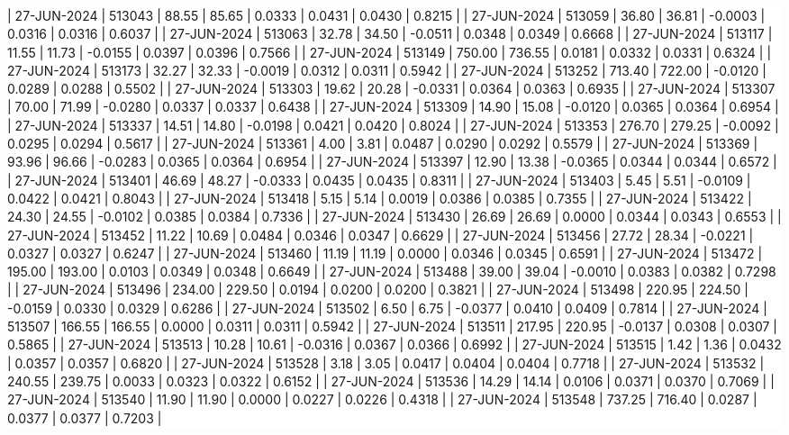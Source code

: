 | 27-JUN-2024 | 513043 | 88.55 | 85.65 | 0.0333 | 0.0431 | 0.0430 | 0.8215 |
| 27-JUN-2024 | 513059 | 36.80 | 36.81 | -0.0003 | 0.0316 | 0.0316 | 0.6037 |
| 27-JUN-2024 | 513063 | 32.78 | 34.50 | -0.0511 | 0.0348 | 0.0349 | 0.6668 |
| 27-JUN-2024 | 513117 | 11.55 | 11.73 | -0.0155 | 0.0397 | 0.0396 | 0.7566 |
| 27-JUN-2024 | 513149 | 750.00 | 736.55 | 0.0181 | 0.0332 | 0.0331 | 0.6324 |
| 27-JUN-2024 | 513173 | 32.27 | 32.33 | -0.0019 | 0.0312 | 0.0311 | 0.5942 |
| 27-JUN-2024 | 513252 | 713.40 | 722.00 | -0.0120 | 0.0289 | 0.0288 | 0.5502 |
| 27-JUN-2024 | 513303 | 19.62 | 20.28 | -0.0331 | 0.0364 | 0.0363 | 0.6935 |
| 27-JUN-2024 | 513307 | 70.00 | 71.99 | -0.0280 | 0.0337 | 0.0337 | 0.6438 |
| 27-JUN-2024 | 513309 | 14.90 | 15.08 | -0.0120 | 0.0365 | 0.0364 | 0.6954 |
| 27-JUN-2024 | 513337 | 14.51 | 14.80 | -0.0198 | 0.0421 | 0.0420 | 0.8024 |
| 27-JUN-2024 | 513353 | 276.70 | 279.25 | -0.0092 | 0.0295 | 0.0294 | 0.5617 |
| 27-JUN-2024 | 513361 | 4.00 | 3.81 | 0.0487 | 0.0290 | 0.0292 | 0.5579 |
| 27-JUN-2024 | 513369 | 93.96 | 96.66 | -0.0283 | 0.0365 | 0.0364 | 0.6954 |
| 27-JUN-2024 | 513397 | 12.90 | 13.38 | -0.0365 | 0.0344 | 0.0344 | 0.6572 |
| 27-JUN-2024 | 513401 | 46.69 | 48.27 | -0.0333 | 0.0435 | 0.0435 | 0.8311 |
| 27-JUN-2024 | 513403 | 5.45 | 5.51 | -0.0109 | 0.0422 | 0.0421 | 0.8043 |
| 27-JUN-2024 | 513418 | 5.15 | 5.14 | 0.0019 | 0.0386 | 0.0385 | 0.7355 |
| 27-JUN-2024 | 513422 | 24.30 | 24.55 | -0.0102 | 0.0385 | 0.0384 | 0.7336 |
| 27-JUN-2024 | 513430 | 26.69 | 26.69 | 0.0000 | 0.0344 | 0.0343 | 0.6553 |
| 27-JUN-2024 | 513452 | 11.22 | 10.69 | 0.0484 | 0.0346 | 0.0347 | 0.6629 |
| 27-JUN-2024 | 513456 | 27.72 | 28.34 | -0.0221 | 0.0327 | 0.0327 | 0.6247 |
| 27-JUN-2024 | 513460 | 11.19 | 11.19 | 0.0000 | 0.0346 | 0.0345 | 0.6591 |
| 27-JUN-2024 | 513472 | 195.00 | 193.00 | 0.0103 | 0.0349 | 0.0348 | 0.6649 |
| 27-JUN-2024 | 513488 | 39.00 | 39.04 | -0.0010 | 0.0383 | 0.0382 | 0.7298 |
| 27-JUN-2024 | 513496 | 234.00 | 229.50 | 0.0194 | 0.0200 | 0.0200 | 0.3821 |
| 27-JUN-2024 | 513498 | 220.95 | 224.50 | -0.0159 | 0.0330 | 0.0329 | 0.6286 |
| 27-JUN-2024 | 513502 | 6.50 | 6.75 | -0.0377 | 0.0410 | 0.0409 | 0.7814 |
| 27-JUN-2024 | 513507 | 166.55 | 166.55 | 0.0000 | 0.0311 | 0.0311 | 0.5942 |
| 27-JUN-2024 | 513511 | 217.95 | 220.95 | -0.0137 | 0.0308 | 0.0307 | 0.5865 |
| 27-JUN-2024 | 513513 | 10.28 | 10.61 | -0.0316 | 0.0367 | 0.0366 | 0.6992 |
| 27-JUN-2024 | 513515 | 1.42 | 1.36 | 0.0432 | 0.0357 | 0.0357 | 0.6820 |
| 27-JUN-2024 | 513528 | 3.18 | 3.05 | 0.0417 | 0.0404 | 0.0404 | 0.7718 |
| 27-JUN-2024 | 513532 | 240.55 | 239.75 | 0.0033 | 0.0323 | 0.0322 | 0.6152 |
| 27-JUN-2024 | 513536 | 14.29 | 14.14 | 0.0106 | 0.0371 | 0.0370 | 0.7069 |
| 27-JUN-2024 | 513540 | 11.90 | 11.90 | 0.0000 | 0.0227 | 0.0226 | 0.4318 |
| 27-JUN-2024 | 513548 | 737.25 | 716.40 | 0.0287 | 0.0377 | 0.0377 | 0.7203 |